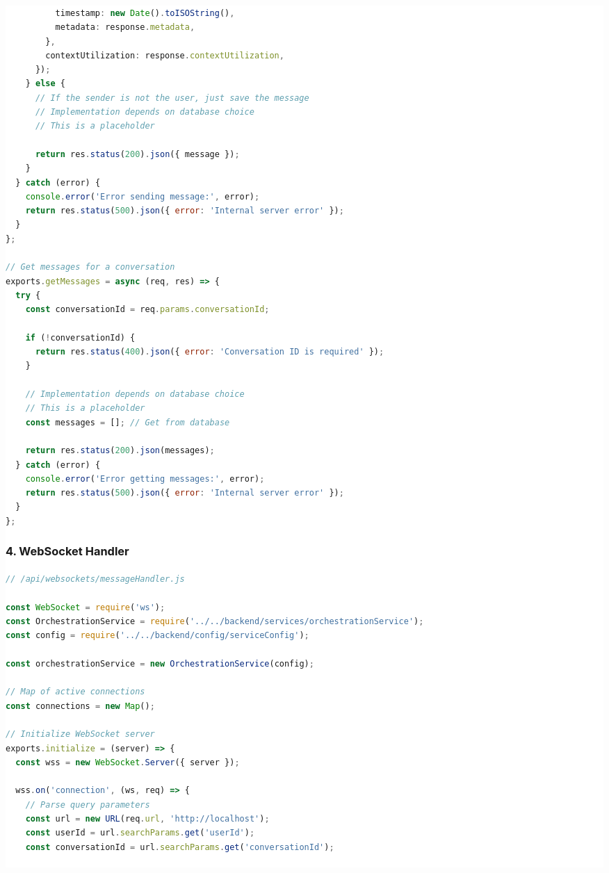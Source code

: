```javascript
          timestamp: new Date().toISOString(),
          metadata: response.metadata,
        },
        contextUtilization: response.contextUtilization,
      });
    } else {
      // If the sender is not the user, just save the message
      // Implementation depends on database choice
      // This is a placeholder
      
      return res.status(200).json({ message });
    }
  } catch (error) {
    console.error('Error sending message:', error);
    return res.status(500).json({ error: 'Internal server error' });
  }
};

// Get messages for a conversation
exports.getMessages = async (req, res) => {
  try {
    const conversationId = req.params.conversationId;
    
    if (!conversationId) {
      return res.status(400).json({ error: 'Conversation ID is required' });
    }
    
    // Implementation depends on database choice
    // This is a placeholder
    const messages = []; // Get from database
    
    return res.status(200).json(messages);
  } catch (error) {
    console.error('Error getting messages:', error);
    return res.status(500).json({ error: 'Internal server error' });
  }
};
```

### 4. WebSocket Handler

```javascript
// /api/websockets/messageHandler.js

const WebSocket = require('ws');
const OrchestrationService = require('../../backend/services/orchestrationService');
const config = require('../../backend/config/serviceConfig');

const orchestrationService = new OrchestrationService(config);

// Map of active connections
const connections = new Map();

// Initialize WebSocket server
exports.initialize = (server) => {
  const wss = new WebSocket.Server({ server });
  
  wss.on('connection', (ws, req) => {
    // Parse query parameters
    const url = new URL(req.url, 'http://localhost');
    const userId = url.searchParams.get('userId');
    const conversationId = url.searchParams.get('conversationId');
    
```